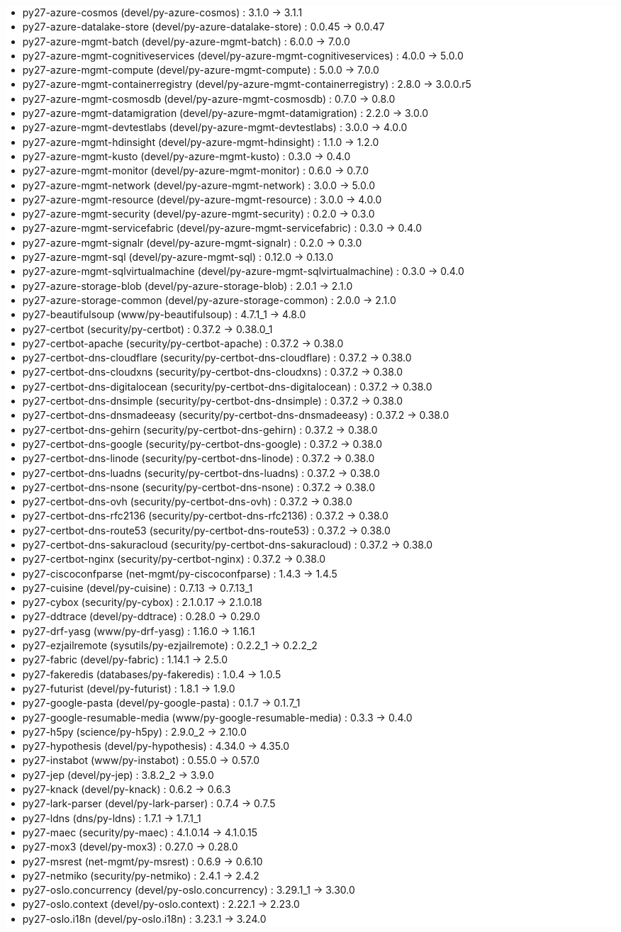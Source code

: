 * py27-azure-cosmos (devel/py-azure-cosmos) : 3.1.0 -> 3.1.1
* py27-azure-datalake-store (devel/py-azure-datalake-store) : 0.0.45 -> 0.0.47
* py27-azure-mgmt-batch (devel/py-azure-mgmt-batch) : 6.0.0 -> 7.0.0
* py27-azure-mgmt-cognitiveservices (devel/py-azure-mgmt-cognitiveservices) : 4.0.0 -> 5.0.0
* py27-azure-mgmt-compute (devel/py-azure-mgmt-compute) : 5.0.0 -> 7.0.0
* py27-azure-mgmt-containerregistry (devel/py-azure-mgmt-containerregistry) : 2.8.0 -> 3.0.0.r5
* py27-azure-mgmt-cosmosdb (devel/py-azure-mgmt-cosmosdb) : 0.7.0 -> 0.8.0
* py27-azure-mgmt-datamigration (devel/py-azure-mgmt-datamigration) : 2.2.0 -> 3.0.0
* py27-azure-mgmt-devtestlabs (devel/py-azure-mgmt-devtestlabs) : 3.0.0 -> 4.0.0
* py27-azure-mgmt-hdinsight (devel/py-azure-mgmt-hdinsight) : 1.1.0 -> 1.2.0
* py27-azure-mgmt-kusto (devel/py-azure-mgmt-kusto) : 0.3.0 -> 0.4.0
* py27-azure-mgmt-monitor (devel/py-azure-mgmt-monitor) : 0.6.0 -> 0.7.0
* py27-azure-mgmt-network (devel/py-azure-mgmt-network) : 3.0.0 -> 5.0.0
* py27-azure-mgmt-resource (devel/py-azure-mgmt-resource) : 3.0.0 -> 4.0.0
* py27-azure-mgmt-security (devel/py-azure-mgmt-security) : 0.2.0 -> 0.3.0
* py27-azure-mgmt-servicefabric (devel/py-azure-mgmt-servicefabric) : 0.3.0 -> 0.4.0
* py27-azure-mgmt-signalr (devel/py-azure-mgmt-signalr) : 0.2.0 -> 0.3.0
* py27-azure-mgmt-sql (devel/py-azure-mgmt-sql) : 0.12.0 -> 0.13.0
* py27-azure-mgmt-sqlvirtualmachine (devel/py-azure-mgmt-sqlvirtualmachine) : 0.3.0 -> 0.4.0
* py27-azure-storage-blob (devel/py-azure-storage-blob) : 2.0.1 -> 2.1.0
* py27-azure-storage-common (devel/py-azure-storage-common) : 2.0.0 -> 2.1.0
* py27-beautifulsoup (www/py-beautifulsoup) : 4.7.1_1 -> 4.8.0
* py27-certbot (security/py-certbot) : 0.37.2 -> 0.38.0_1
* py27-certbot-apache (security/py-certbot-apache) : 0.37.2 -> 0.38.0
* py27-certbot-dns-cloudflare (security/py-certbot-dns-cloudflare) : 0.37.2 -> 0.38.0
* py27-certbot-dns-cloudxns (security/py-certbot-dns-cloudxns) : 0.37.2 -> 0.38.0
* py27-certbot-dns-digitalocean (security/py-certbot-dns-digitalocean) : 0.37.2 -> 0.38.0
* py27-certbot-dns-dnsimple (security/py-certbot-dns-dnsimple) : 0.37.2 -> 0.38.0
* py27-certbot-dns-dnsmadeeasy (security/py-certbot-dns-dnsmadeeasy) : 0.37.2 -> 0.38.0
* py27-certbot-dns-gehirn (security/py-certbot-dns-gehirn) : 0.37.2 -> 0.38.0
* py27-certbot-dns-google (security/py-certbot-dns-google) : 0.37.2 -> 0.38.0
* py27-certbot-dns-linode (security/py-certbot-dns-linode) : 0.37.2 -> 0.38.0
* py27-certbot-dns-luadns (security/py-certbot-dns-luadns) : 0.37.2 -> 0.38.0
* py27-certbot-dns-nsone (security/py-certbot-dns-nsone) : 0.37.2 -> 0.38.0
* py27-certbot-dns-ovh (security/py-certbot-dns-ovh) : 0.37.2 -> 0.38.0
* py27-certbot-dns-rfc2136 (security/py-certbot-dns-rfc2136) : 0.37.2 -> 0.38.0
* py27-certbot-dns-route53 (security/py-certbot-dns-route53) : 0.37.2 -> 0.38.0
* py27-certbot-dns-sakuracloud (security/py-certbot-dns-sakuracloud) : 0.37.2 -> 0.38.0
* py27-certbot-nginx (security/py-certbot-nginx) : 0.37.2 -> 0.38.0
* py27-ciscoconfparse (net-mgmt/py-ciscoconfparse) : 1.4.3 -> 1.4.5
* py27-cuisine (devel/py-cuisine) : 0.7.13 -> 0.7.13_1
* py27-cybox (security/py-cybox) : 2.1.0.17 -> 2.1.0.18
* py27-ddtrace (devel/py-ddtrace) : 0.28.0 -> 0.29.0
* py27-drf-yasg (www/py-drf-yasg) : 1.16.0 -> 1.16.1
* py27-ezjailremote (sysutils/py-ezjailremote) : 0.2.2_1 -> 0.2.2_2
* py27-fabric (devel/py-fabric) : 1.14.1 -> 2.5.0
* py27-fakeredis (databases/py-fakeredis) : 1.0.4 -> 1.0.5
* py27-futurist (devel/py-futurist) : 1.8.1 -> 1.9.0
* py27-google-pasta (devel/py-google-pasta) : 0.1.7 -> 0.1.7_1
* py27-google-resumable-media (www/py-google-resumable-media) : 0.3.3 -> 0.4.0
* py27-h5py (science/py-h5py) : 2.9.0_2 -> 2.10.0
* py27-hypothesis (devel/py-hypothesis) : 4.34.0 -> 4.35.0
* py27-instabot (www/py-instabot) : 0.55.0 -> 0.57.0
* py27-jep (devel/py-jep) : 3.8.2_2 -> 3.9.0
* py27-knack (devel/py-knack) : 0.6.2 -> 0.6.3
* py27-lark-parser (devel/py-lark-parser) : 0.7.4 -> 0.7.5
* py27-ldns (dns/py-ldns) : 1.7.1 -> 1.7.1_1
* py27-maec (security/py-maec) : 4.1.0.14 -> 4.1.0.15
* py27-mox3 (devel/py-mox3) : 0.27.0 -> 0.28.0
* py27-msrest (net-mgmt/py-msrest) : 0.6.9 -> 0.6.10
* py27-netmiko (security/py-netmiko) : 2.4.1 -> 2.4.2
* py27-oslo.concurrency (devel/py-oslo.concurrency) : 3.29.1_1 -> 3.30.0
* py27-oslo.context (devel/py-oslo.context) : 2.22.1 -> 2.23.0
* py27-oslo.i18n (devel/py-oslo.i18n) : 3.23.1 -> 3.24.0